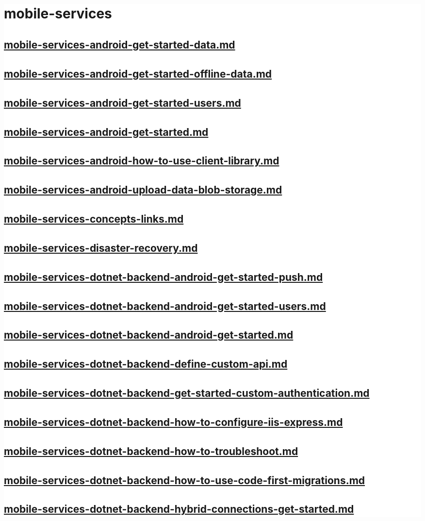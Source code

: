 # mobile-services
## [mobile-services-android-get-started-data.md](mobile-services-android-get-started-data.md)
## [mobile-services-android-get-started-offline-data.md](mobile-services-android-get-started-offline-data.md)
## [mobile-services-android-get-started-users.md](mobile-services-android-get-started-users.md)
## [mobile-services-android-get-started.md](mobile-services-android-get-started.md)
## [mobile-services-android-how-to-use-client-library.md](mobile-services-android-how-to-use-client-library.md)
## [mobile-services-android-upload-data-blob-storage.md](mobile-services-android-upload-data-blob-storage.md)
## [mobile-services-concepts-links.md](mobile-services-concepts-links.md)
## [mobile-services-disaster-recovery.md](mobile-services-disaster-recovery.md)
## [mobile-services-dotnet-backend-android-get-started-push.md](mobile-services-dotnet-backend-android-get-started-push.md)
## [mobile-services-dotnet-backend-android-get-started-users.md](mobile-services-dotnet-backend-android-get-started-users.md)
## [mobile-services-dotnet-backend-android-get-started.md](mobile-services-dotnet-backend-android-get-started.md)
## [mobile-services-dotnet-backend-define-custom-api.md](mobile-services-dotnet-backend-define-custom-api.md)
## [mobile-services-dotnet-backend-get-started-custom-authentication.md](mobile-services-dotnet-backend-get-started-custom-authentication.md)
## [mobile-services-dotnet-backend-how-to-configure-iis-express.md](mobile-services-dotnet-backend-how-to-configure-iis-express.md)
## [mobile-services-dotnet-backend-how-to-troubleshoot.md](mobile-services-dotnet-backend-how-to-troubleshoot.md)
## [mobile-services-dotnet-backend-how-to-use-code-first-migrations.md](mobile-services-dotnet-backend-how-to-use-code-first-migrations.md)
## [mobile-services-dotnet-backend-hybrid-connections-get-started.md](mobile-services-dotnet-backend-hybrid-connections-get-started.md)